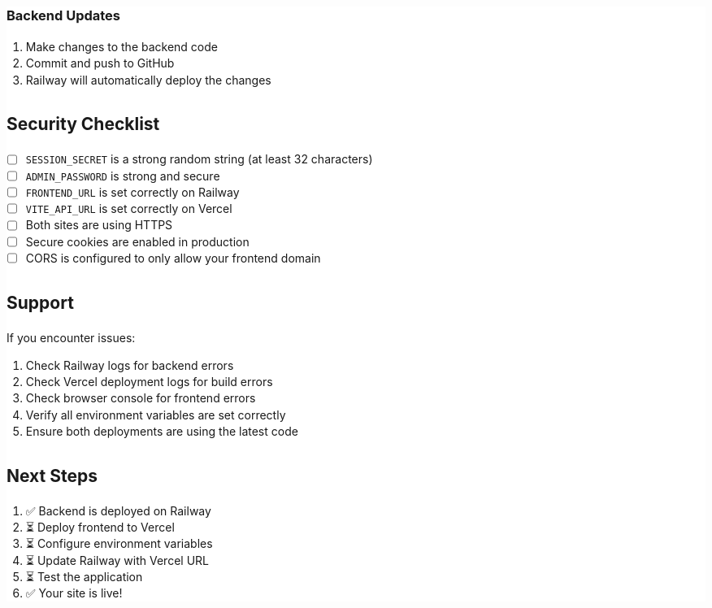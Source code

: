 ### Backend Updates

1. Make changes to the backend code
2. Commit and push to GitHub
3. Railway will automatically deploy the changes

## Security Checklist

- [ ] `SESSION_SECRET` is a strong random string (at least 32 characters)
- [ ] `ADMIN_PASSWORD` is strong and secure
- [ ] `FRONTEND_URL` is set correctly on Railway
- [ ] `VITE_API_URL` is set correctly on Vercel
- [ ] Both sites are using HTTPS
- [ ] Secure cookies are enabled in production
- [ ] CORS is configured to only allow your frontend domain

## Support

If you encounter issues:

1. Check Railway logs for backend errors
2. Check Vercel deployment logs for build errors
3. Check browser console for frontend errors
4. Verify all environment variables are set correctly
5. Ensure both deployments are using the latest code

## Next Steps

1. ✅ Backend is deployed on Railway
2. ⏳ Deploy frontend to Vercel
3. ⏳ Configure environment variables
4. ⏳ Update Railway with Vercel URL
5. ⏳ Test the application
6. ✅ Your site is live!

